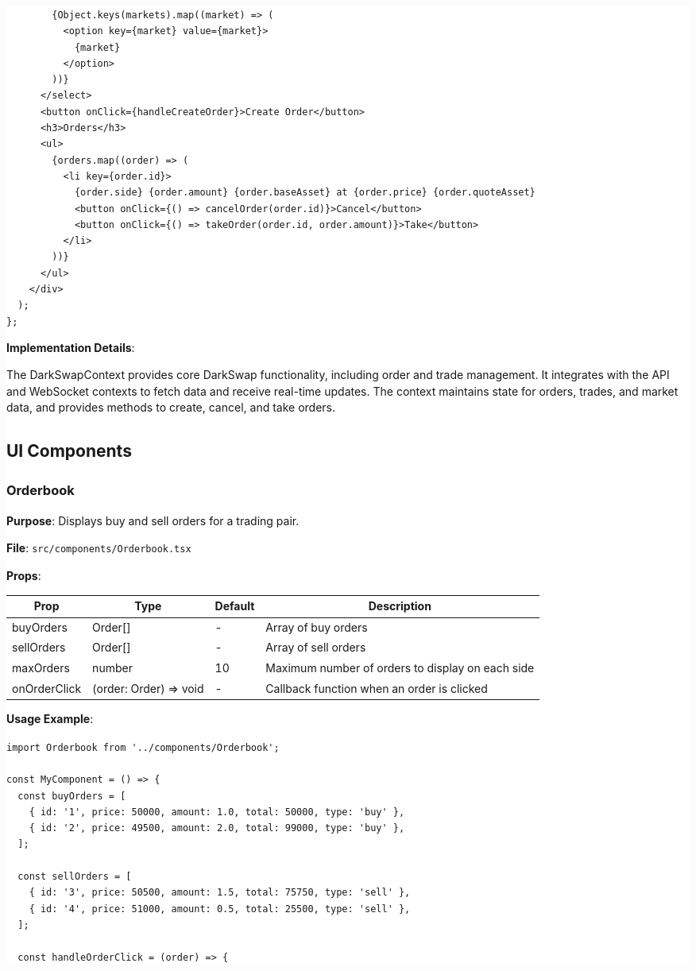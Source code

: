 ```tsx
        {Object.keys(markets).map((market) => (
          <option key={market} value={market}>
            {market}
          </option>
        ))}
      </select>
      <button onClick={handleCreateOrder}>Create Order</button>
      <h3>Orders</h3>
      <ul>
        {orders.map((order) => (
          <li key={order.id}>
            {order.side} {order.amount} {order.baseAsset} at {order.price} {order.quoteAsset}
            <button onClick={() => cancelOrder(order.id)}>Cancel</button>
            <button onClick={() => takeOrder(order.id, order.amount)}>Take</button>
          </li>
        ))}
      </ul>
    </div>
  );
};
```

**Implementation Details**:

The DarkSwapContext provides core DarkSwap functionality, including order and trade management. It integrates with the API and WebSocket contexts to fetch data and receive real-time updates. The context maintains state for orders, trades, and market data, and provides methods to create, cancel, and take orders.

## UI Components

### Orderbook

**Purpose**: Displays buy and sell orders for a trading pair.

**File**: `src/components/Orderbook.tsx`

**Props**:

| Prop | Type | Default | Description |
|------|------|---------|-------------|
| buyOrders | Order[] | - | Array of buy orders |
| sellOrders | Order[] | - | Array of sell orders |
| maxOrders | number | 10 | Maximum number of orders to display on each side |
| onOrderClick | (order: Order) => void | - | Callback function when an order is clicked |

**Usage Example**:

```tsx
import Orderbook from '../components/Orderbook';

const MyComponent = () => {
  const buyOrders = [
    { id: '1', price: 50000, amount: 1.0, total: 50000, type: 'buy' },
    { id: '2', price: 49500, amount: 2.0, total: 99000, type: 'buy' },
  ];

  const sellOrders = [
    { id: '3', price: 50500, amount: 1.5, total: 75750, type: 'sell' },
    { id: '4', price: 51000, amount: 0.5, total: 25500, type: 'sell' },
  ];

  const handleOrderClick = (order) => {
```